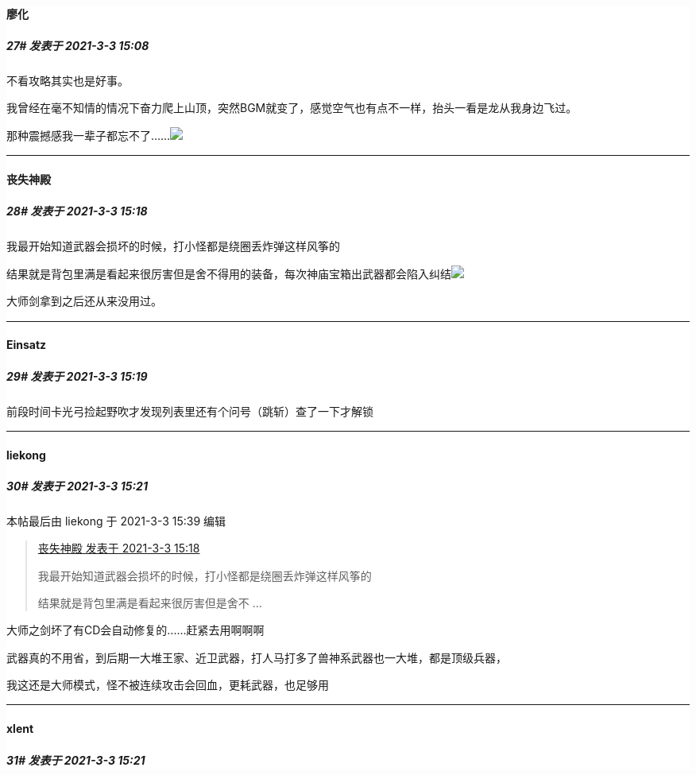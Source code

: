 ####  廖化  
##### 27#       发表于 2021-3-3 15:08


不看攻略其实也是好事。

我曾经在毫不知情的情况下奋力爬上山顶，突然BGM就变了，感觉空气也有点不一样，抬头一看是龙从我身边飞过。

那种震撼感我一辈子都忘不了……<img src="https://static.saraba1st.com/image/smiley/face2017/143.png" referrerpolicy="no-referrer">


-----

####  丧失神殿  
##### 28#       发表于 2021-3-3 15:18


我最开始知道武器会损坏的时候，打小怪都是绕圈丢炸弹这样风筝的

结果就是背包里满是看起来很厉害但是舍不得用的装备，每次神庙宝箱出武器都会陷入纠结<img src="https://static.saraba1st.com/image/smiley/face2017/118.png" referrerpolicy="no-referrer">

大师剑拿到之后还从来没用过。


-----

####  Einsatz  
##### 29#       发表于 2021-3-3 15:19


前段时间卡光弓捡起野吹才发现列表里还有个问号（跳斩）查了一下才解锁


-----

####  liekong  
##### 30#       发表于 2021-3-3 15:21


 本帖最后由 liekong 于 2021-3-3 15:39 编辑 
<blockquote><a href="httphttps://bbs.saraba1st.com/2b/forum.php?mod=redirect&amp;goto=findpost&amp;pid=50497941&amp;ptid=1990943" target="_blank">丧失神殿 发表于 2021-3-3 15:18</a>

我最开始知道武器会损坏的时候，打小怪都是绕圈丢炸弹这样风筝的

结果就是背包里满是看起来很厉害但是舍不 ...</blockquote>
大师之剑坏了有CD会自动修复的......赶紧去用啊啊啊

武器真的不用省，到后期一大堆王家、近卫武器，打人马打多了兽神系武器也一大堆，都是顶级兵器，

我这还是大师模式，怪不被连续攻击会回血，更耗武器，也足够用


-----

####  xlent  
##### 31#       发表于 2021-3-3 15:21

